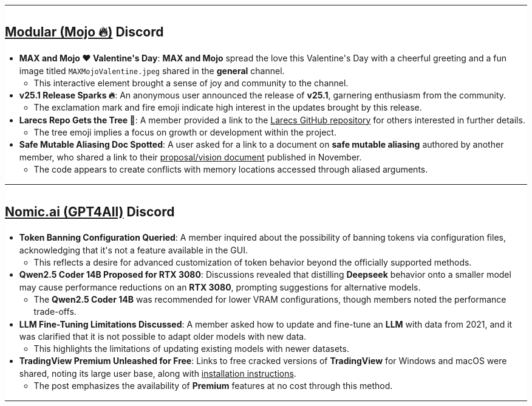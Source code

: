 

---



## [Modular (Mojo 🔥)](https://discord.com/channels/1087530497313357884) Discord

- **MAX and Mojo ❤️ Valentine's Day**: **MAX and Mojo** spread the love this Valentine's Day with a cheerful greeting and a fun image titled `MAXMojoValentine.jpeg` shared in the **general** channel.
   - This interactive element brought a sense of joy and community to the channel.
- **v25.1 Release Sparks 🔥**: An anonymous user announced the release of **v25.1**, garnering enthusiasm from the community.
   - The exclamation mark and fire emoji indicate high interest in the updates brought by this release.
- **Larecs Repo Gets the Tree 🌳**: A member provided a link to the [Larecs GitHub repository](https://github.com/samufi/larecs) for others interested in further details.
   - The tree emoji implies a focus on growth or development within the project.
- **Safe Mutable Aliasing Doc Spotted**: A user asked for a link to a document on **safe mutable aliasing** authored by another member, who shared a link to their [proposal/vision document](https://gist.github.com/nmsmith/cdaa94aa74e8e0611221e65db8e41f7b) published in November.
   - The code appears to create conflicts with memory locations accessed through aliased arguments.



---



## [Nomic.ai (GPT4All)](https://discord.com/channels/1076964370942267462) Discord

- **Token Banning Configuration Queried**: A member inquired about the possibility of banning tokens via configuration files, acknowledging that it's not a feature available in the GUI.
   - This reflects a desire for advanced customization of token behavior beyond the officially supported methods.
- **Qwen2.5 Coder 14B Proposed for RTX 3080**: Discussions revealed that distilling **Deepseek** behavior onto a smaller model may cause performance reductions on an **RTX 3080**, prompting suggestions for alternative models.
   - The **Qwen2.5 Coder 14B** was recommended for lower VRAM configurations, though members noted the performance trade-offs.
- **LLM Fine-Tuning Limitations Discussed**: A member asked how to update and fine-tune an **LLM** with data from 2021, and it was clarified that it is not possible to adapt older models with new data.
   - This highlights the limitations of updating existing models with newer datasets.
- **TradingView Premium Unleashed for Free**: Links to free cracked versions of **TradingView** for Windows and macOS were shared, noting its large user base, along with [installation instructions](https://www.reddit.com/r/TradingViewFree/comments/1hobjs6/tradingview_premium_ultimate_package_update/).
   - The post emphasizes the availability of **Premium** features at no cost through this method.



---
